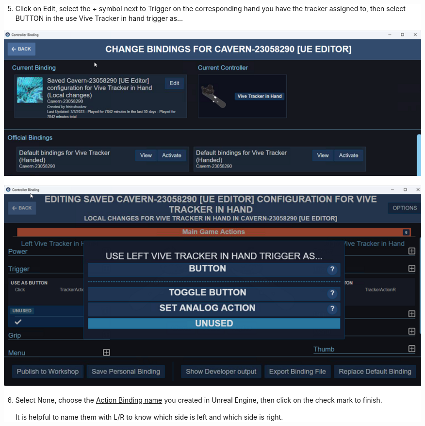 

5. Click on Edit, select the + symbol next to Trigger on the corresponding hand you have the tracker assigned to, then select BUTTON in the use Vive Tracker in hand trigger as…


![alt_text](images/image43.png "image_tooltip")



![alt_text](images/image44.png "image_tooltip")




6. Select None, choose the [Action Binding name](#bookmark=id.8ya3pcqfdlxv) you created in Unreal Engine, then click on the check mark to finish. 

    It is helpful to name them with L/R to know which side is left and which side is right.
